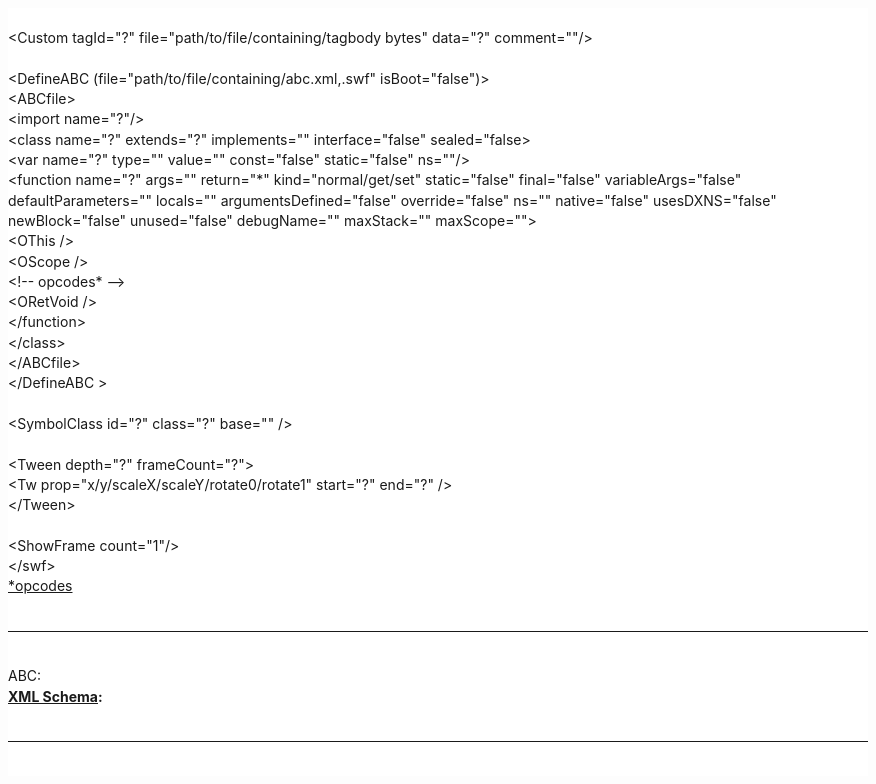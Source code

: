 <br>
	&lt;Custom tagId="?" file="path/to/file/containing/tagbody bytes" data="?" comment=""/&gt;
<br>

<br>
	&lt;DefineABC (file="path/to/file/containing/abc.xml,.swf" isBoot="false")&gt;
<br>
		&lt;ABCfile&gt;
<br>
			&lt;import name="?"/&gt;
<br>
			&lt;class  name="?" extends="?" implements="" interface="false" sealed="false&gt;
<br>
				&lt;var name="?" type="" value="" const="false" static="false" ns=""/&gt;
<br>
				&lt;function  name="?" args="" return="*" kind="normal/get/set" static="false" final="false" variableArgs="false" defaultParameters="" locals="" argumentsDefined="false" override="false" ns="" native="false" usesDXNS="false" newBlock="false" unused="false" debugName="" maxStack="" maxScope=""&gt;
<br>
					&lt;OThis /&gt;
<br>
					&lt;OScope /&gt;
<br>
					&lt;!-- opcodes* --&gt;
<br>
					&lt;ORetVoid /&gt;
<br>
				&lt;/function&gt;
<br>
			&lt;/class&gt;
<br>
		&lt;/ABCfile&gt;
<br>
	&lt;/DefineABC &gt;
<br>

<br>
	&lt;SymbolClass id="?" class="?" base="" /&gt;
<br>

<br>
	&lt;Tween depth="?" frameCount="?"&gt;
<br>
		&lt;Tw prop="x/y/scaleX/scaleY/rotate0/rotate1" start="?" end="?" /&gt;
<br>
	&lt;/Tween&gt;
<br>

<br>
	&lt;ShowFrame count="1"/&gt;
<br>
&lt;/swf&gt;
<br>
</code></pre>
<a href='http://code.google.com/p/hxswfml/source/browse/trunk/src/format/abc/Data.hx#176'>*opcodes</a><br>
<br>
<hr />
<br>
ABC:<br>
<b><a href='http://code.google.com/p/hxswfml/source/browse/trunk/doc/hxswfml_abc.xsd'>XML Schema</a>:</b><br>
<br>
<hr />
<br>